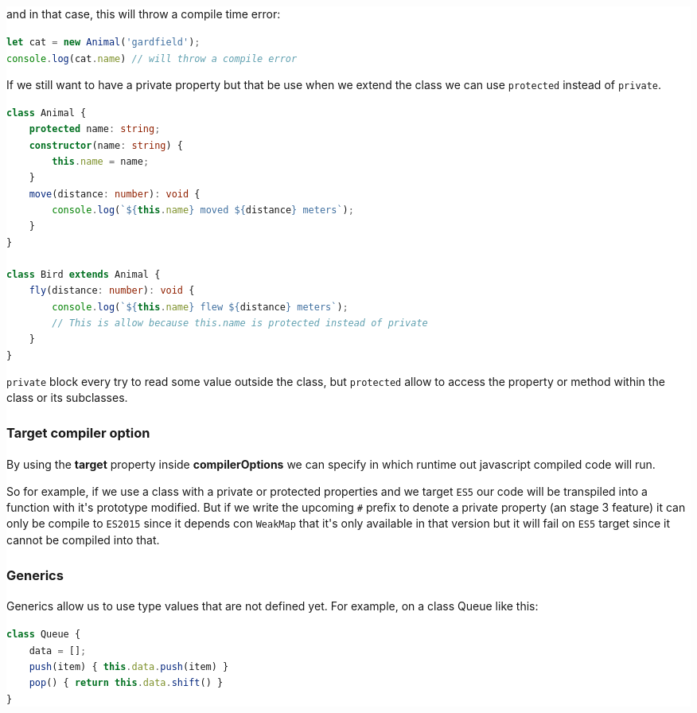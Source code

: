 and in that case, this will throw a compile time error:

```typescript
let cat = new Animal('gardfield');
console.log(cat.name) // will throw a compile error
```

If we still want to have a private property but that be use when we extend the class we can use `protected` instead of `private`.

```typescript
class Animal {
    protected name: string;
    constructor(name: string) {
        this.name = name;
    }
    move(distance: number): void {
        console.log(`${this.name} moved ${distance} meters`);
    }
}

class Bird extends Animal {
    fly(distance: number): void {
        console.log(`${this.name} flew ${distance} meters`);
        // This is allow because this.name is protected instead of private
    }
}
```

`private` block every try to read some value outside the class, but `protected` allow to access the property or method within the class or its subclasses.

### Target compiler option

By using the **target** property inside **compilerOptions** we can specify in which runtime out javascript compiled code will run.

So for example, if we use a class with a private or protected properties and we target `ES5` our code will be transpiled into a function with it's prototype modified. But if we write the upcoming `#` prefix to denote a private property (an stage 3 feature) it can only be compile to `ES2015` since it depends con `WeakMap` that it's only available in that version but it will fail on `ES5` target since it cannot be compiled into that.

### Generics

Generics allow us to use type values that are not defined yet. For example, on a class Queue like this:

```typescript
class Queue {
    data = [];
    push(item) { this.data.push(item) }
    pop() { return this.data.shift() }
}
```
